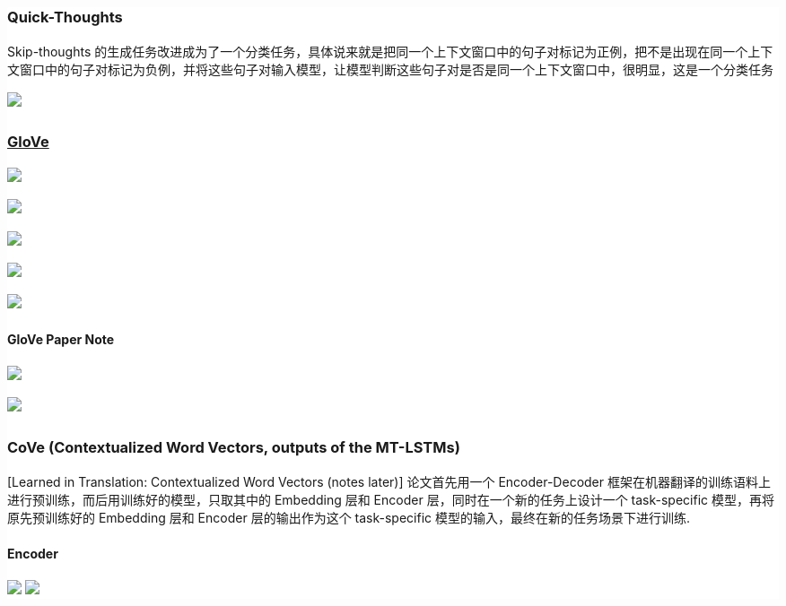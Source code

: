     
### Quick-Thoughts

Skip-thoughts 的生成任务改进成为了一个分类任务，具体说来就是把同一个上下文窗口中的句子对标记为正例，把不是出现在同一个上下文窗口中的句子对标记为负例，并将这些句子对输入模型，让模型判断这些句子对是否是同一个上下文窗口中，很明显，这是一个分类任务
    
    
![](../../images/week3/23.png)
















### [GloVe](https://nlp.stanford.edu/pubs/glove.pdf)

![](../../images/week3/4.png)


![](../../images/week3/5.png)


![](../../images/week3/6.png)


![](../../images/week3/7.png)

![](../../images/week3/8.png)

#### GloVe Paper Note


![](../../images/week3/14.png)

![](../../images/week3/15.png)



### CoVe (Contextualized Word Vectors, outputs of the MT-LSTMs)

[Learned in Translation: Contextualized Word Vectors (notes later)] 论文首先用一个 Encoder-Decoder 框架在机器翻译的训练语料上进行预训练，而后用训练好的模型，只取其中的 Embedding 层和 Encoder 层，同时在一个新的任务上设计一个 task-specific 模型，再将原先预训练好的 Embedding 层和 Encoder 层的输出作为这个 task-specific 模型的输入，最终在新的任务场景下进行训练.



#### Encoder

![](../../images/week3/28.png)
![](../../images/week3/29.png)
